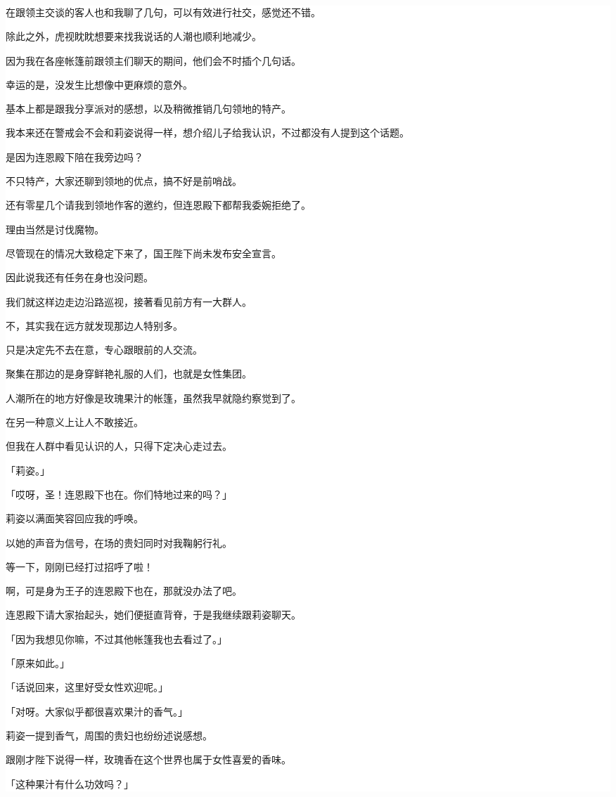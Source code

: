 在跟领主交谈的客人也和我聊了几句，可以有效进行社交，感觉还不错。

除此之外，虎视眈眈想要来找我说话的人潮也顺利地减少。

因为我在各座帐篷前跟领主们聊天的期间，他们会不时插个几句话。

幸运的是，没发生比想像中更麻烦的意外。

基本上都是跟我分享派对的感想，以及稍微推销几句领地的特产。

我本来还在警戒会不会和莉姿说得一样，想介绍儿子给我认识，不过都没有人提到这个话题。

是因为连恩殿下陪在我旁边吗？

不只特产，大家还聊到领地的优点，搞不好是前哨战。

还有零星几个请我到领地作客的邀约，但连恩殿下都帮我委婉拒绝了。

理由当然是讨伐魔物。

尽管现在的情况大致稳定下来了，国王陛下尚未发布安全宣言。

因此说我还有任务在身也没问题。

我们就这样边走边沿路巡视，接著看见前方有一大群人。

不，其实我在远方就发现那边人特别多。

只是决定先不去在意，专心跟眼前的人交流。

聚集在那边的是身穿鲜艳礼服的人们，也就是女性集团。

人潮所在的地方好像是玫瑰果汁的帐篷，虽然我早就隐约察觉到了。

在另一种意义上让人不敢接近。

但我在人群中看见认识的人，只得下定决心走过去。

「莉姿。」

「哎呀，圣！连恩殿下也在。你们特地过来的吗？」

莉姿以满面笑容回应我的呼唤。

以她的声音为信号，在场的贵妇同时对我鞠躬行礼。

等一下，刚刚已经打过招呼了啦！

啊，可是身为王子的连恩殿下也在，那就没办法了吧。

连恩殿下请大家抬起头，她们便挺直背脊，于是我继续跟莉姿聊天。

「因为我想见你嘛，不过其他帐篷我也去看过了。」

「原来如此。」

「话说回来，这里好受女性欢迎呢。」

「对呀。大家似乎都很喜欢果汁的香气。」

莉姿一提到香气，周围的贵妇也纷纷述说感想。

跟刚才陛下说得一样，玫瑰香在这个世界也属于女性喜爱的香味。

「这种果汁有什么功效吗？」
